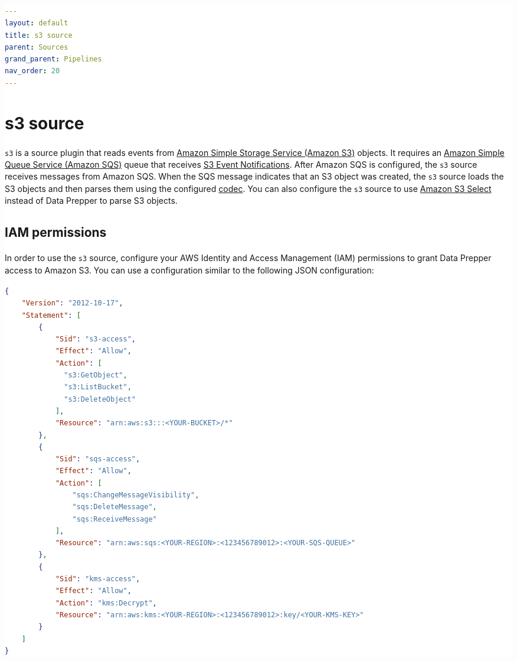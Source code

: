 ```yaml
---
layout: default
title: s3 source
parent: Sources
grand_parent: Pipelines
nav_order: 20
---
```


# s3 source

`s3` is a source plugin that reads events from [Amazon Simple Storage Service (Amazon S3)](https://aws.amazon.com/s3/) objects. It requires an [Amazon Simple Queue Service (Amazon SQS)](https://aws.amazon.com/sqs/) queue that receives [S3 Event Notifications](https://docs.aws.amazon.com/AmazonS3/latest/userguide/NotificationHowTo.html). After Amazon SQS is configured, the `s3` source receives messages from Amazon SQS. When the SQS message indicates that an S3 object was created, the `s3` source loads the S3 objects and then parses them using the configured [codec](#codec). You can also configure the `s3` source to use [Amazon S3 Select](https://docs.aws.amazon.com/AmazonS3/latest/userguide/selecting-content-from-objects.html) instead of Data Prepper to parse S3 objects.

## IAM permissions

In order to use the `s3` source, configure your AWS Identity and Access Management (IAM) permissions to grant Data Prepper access to Amazon S3. You can use a configuration similar to the following JSON configuration:

```json
{
    "Version": "2012-10-17",
    "Statement": [
        {
            "Sid": "s3-access",
            "Effect": "Allow",
            "Action": [
              "s3:GetObject",
              "s3:ListBucket",
              "s3:DeleteObject"
            ],
            "Resource": "arn:aws:s3:::<YOUR-BUCKET>/*"
        },
        {
            "Sid": "sqs-access",
            "Effect": "Allow",
            "Action": [
                "sqs:ChangeMessageVisibility",
                "sqs:DeleteMessage",
                "sqs:ReceiveMessage"
            ],
            "Resource": "arn:aws:sqs:<YOUR-REGION>:<123456789012>:<YOUR-SQS-QUEUE>"
        },
        {
            "Sid": "kms-access",
            "Effect": "Allow",
            "Action": "kms:Decrypt",
            "Resource": "arn:aws:kms:<YOUR-REGION>:<123456789012>:key/<YOUR-KMS-KEY>"
        }
    ]
}
```
